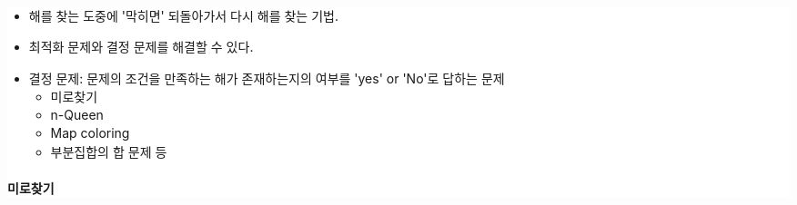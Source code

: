 - 해를 찾는 도중에 '막히면' 되돌아가서 다시 해를 찾는 기법.

* 최적화 문제와 결정 문제를 해결할 수 있다.

- 결정 문제: 문제의 조건을 만족하는 해가 존재하는지의 여부를 'yes' or 'No'로 답하는 문제
  - 미로찾기
  * n-Queen
  - Map coloring
  * 부분집합의 합 문제 등

#### 미로찾기
